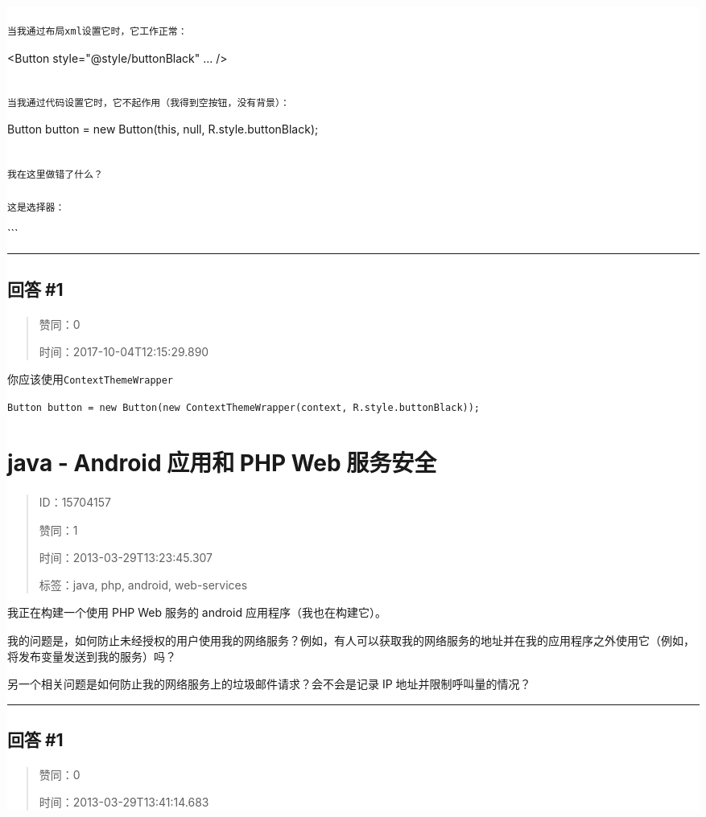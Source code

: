 ```

当我通过布局xml设置它时，它工作正常：

```
<Button style="@style/buttonBlack" ... /> 
```

当我通过代码设置它时，它不起作用（我得到空按钮，没有背景）：

```
Button button = new Button(this, null, R.style.buttonBlack); 
```

我在这里做错了什么？

这是选择器：

```
<?xml version="1.0" encoding="utf-8"?>
<selector xmlns:android="http://schemas.android.com/apk/res/android">
    <item android:state_pressed="true" android:drawable="@drawable/button_black_pressed" />
    <item android:state_focused="true" android:drawable="@drawable/button_black_focused" />
    <item android:drawable="@drawable/button_black_normal" />
</selector> 
```

* * *

## 回答 #1

> 赞同：0
> 
> 时间：2017-10-04T12:15:29.890

你应该使用`ContextThemeWrapper`

```
Button button = new Button(new ContextThemeWrapper(context, R.style.buttonBlack)); 
```

# java - Android 应用和 PHP Web 服务安全

> ID：15704157
> 
> 赞同：1
> 
> 时间：2013-03-29T13:23:45.307
> 
> 标签：java, php, android, web-services

我正在构建一个使用 PHP Web 服务的 android 应用程序（我也在构建它）。

我的问题是，如何防止未经授权的用户使用我的网络服务？例如，有人可以获取我的网络服务的地址并在我的应用程序之外使用它（例如，将发布变量发送到我的服务）吗？

另一个相关问题是如何防止我的网络服务上的垃圾邮件请求？会不会是记录 IP 地址并限制呼叫量的情况？

* * *

## 回答 #1

> 赞同：0
> 
> 时间：2013-03-29T13:41:14.683

```